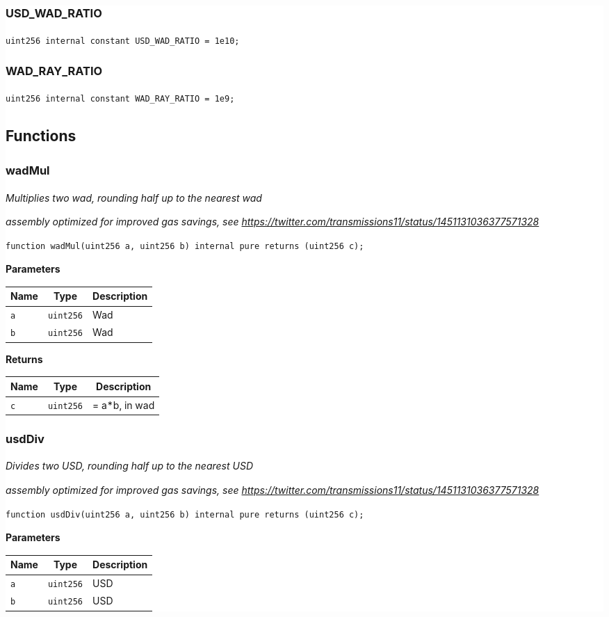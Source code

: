 
### USD_WAD_RATIO

```solidity
uint256 internal constant USD_WAD_RATIO = 1e10;
```


### WAD_RAY_RATIO

```solidity
uint256 internal constant WAD_RAY_RATIO = 1e9;
```


## Functions
### wadMul

*Multiplies two wad, rounding half up to the nearest wad*

*assembly optimized for improved gas savings, see https://twitter.com/transmissions11/status/1451131036377571328*


```solidity
function wadMul(uint256 a, uint256 b) internal pure returns (uint256 c);
```
**Parameters**

|Name|Type|Description|
|----|----|-----------|
|`a`|`uint256`|Wad|
|`b`|`uint256`|Wad|

**Returns**

|Name|Type|Description|
|----|----|-----------|
|`c`|`uint256`|= a*b, in wad|


### usdDiv

*Divides two USD, rounding half up to the nearest USD*

*assembly optimized for improved gas savings, see https://twitter.com/transmissions11/status/1451131036377571328*


```solidity
function usdDiv(uint256 a, uint256 b) internal pure returns (uint256 c);
```
**Parameters**

|Name|Type|Description|
|----|----|-----------|
|`a`|`uint256`|USD|
|`b`|`uint256`|USD|
